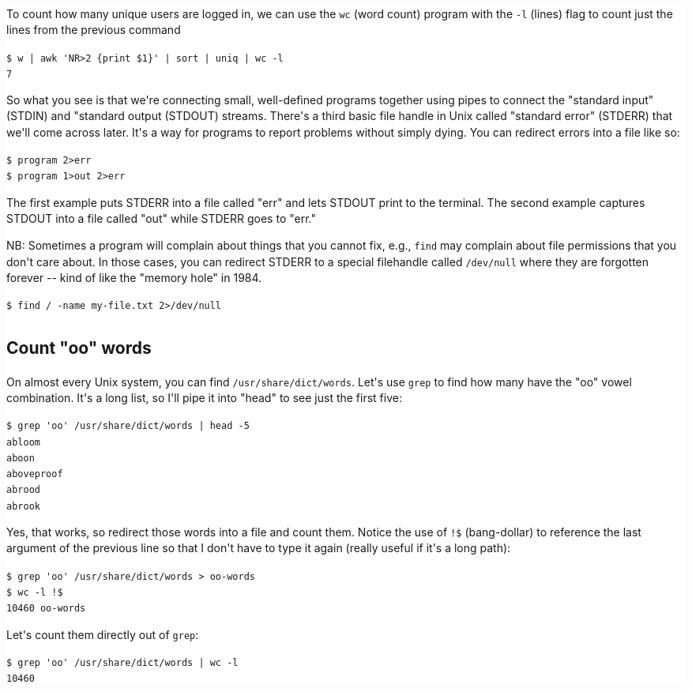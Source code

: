 To count how many unique users are logged in, we can use the `wc` (word count) program with the `-l` (lines) flag to count just the lines from the previous command

````
$ w | awk 'NR>2 {print $1}' | sort | uniq | wc -l
7
````

So what you see is that we're connecting small, well-defined programs together using pipes to connect the "standard input" (STDIN) and "standard output (STDOUT) streams. There's a third basic file handle in Unix called "standard error" (STDERR) that we'll come across later. It's a way for programs to report problems without simply dying. You can redirect errors into a file like so:

````
$ program 2>err
$ program 1>out 2>err
````

The first example puts STDERR into a file called "err" and lets STDOUT print to the terminal. The second example captures STDOUT into a file called "out" while STDERR goes to "err."

NB: Sometimes a program will complain about things that you cannot fix, e.g., `find` may complain about file permissions that you don't care about. In those cases, you can redirect STDERR to a special filehandle called `/dev/null` where they are forgotten forever -- kind of like the "memory hole" in 1984.

````
$ find / -name my-file.txt 2>/dev/null
````

## Count "oo" words

On almost every Unix system, you can find `/usr/share/dict/words`.  Let's use `grep` to find how many have the "oo" vowel combination. It's a long list, so I'll pipe it into "head" to see just the first five:

````
$ grep 'oo' /usr/share/dict/words | head -5
abloom
aboon
aboveproof
abrood
abrook
````

Yes, that works, so redirect those words into a file and count them. Notice the use of `!$` (bang-dollar) to reference the last argument of the previous line so that I don't have to type it again (really useful if it's a long path):

````
$ grep 'oo' /usr/share/dict/words > oo-words
$ wc -l !$
10460 oo-words
````

Let's count them directly out of `grep`:

````
$ grep 'oo' /usr/share/dict/words | wc -l
10460
````
